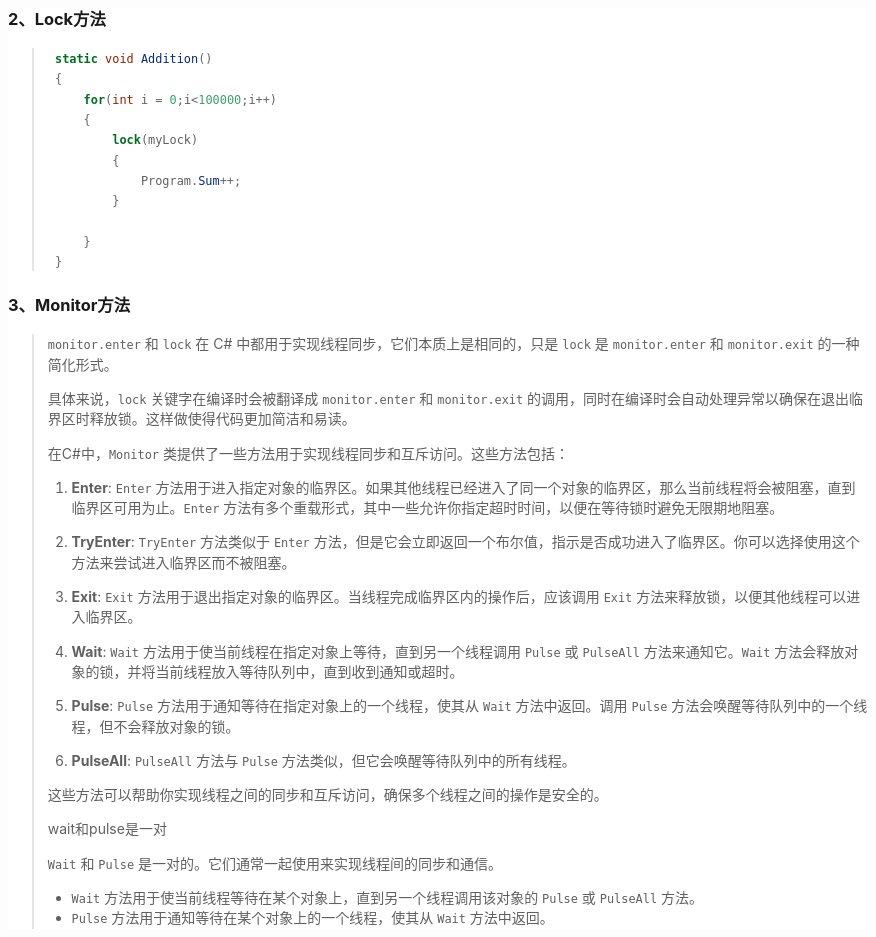 ### 2、Lock方法

> ```C#
>  static void Addition()
>  {
>      for(int i = 0;i<100000;i++)
>      {
>          lock(myLock)
>          {
>              Program.Sum++; 
>          }
> 
>      }
>  }
> ```
>
> 

### 3、Monitor方法

> `monitor.enter` 和 `lock` 在 C# 中都用于实现线程同步，它们本质上是相同的，只是 `lock` 是 `monitor.enter` 和 `monitor.exit` 的一种简化形式。
>
> 具体来说，`lock` 关键字在编译时会被翻译成 `monitor.enter` 和 `monitor.exit` 的调用，同时在编译时会自动处理异常以确保在退出临界区时释放锁。这样做使得代码更加简洁和易读。
>
> 在C#中，`Monitor` 类提供了一些方法用于实现线程同步和互斥访问。这些方法包括：
>
> 1. **Enter**: `Enter` 方法用于进入指定对象的临界区。如果其他线程已经进入了同一个对象的临界区，那么当前线程将会被阻塞，直到临界区可用为止。`Enter` 方法有多个重载形式，其中一些允许你指定超时时间，以便在等待锁时避免无限期地阻塞。
>
> 2. **TryEnter**: `TryEnter` 方法类似于 `Enter` 方法，但是它会立即返回一个布尔值，指示是否成功进入了临界区。你可以选择使用这个方法来尝试进入临界区而不被阻塞。
>
> 3. **Exit**: `Exit` 方法用于退出指定对象的临界区。当线程完成临界区内的操作后，应该调用 `Exit` 方法来释放锁，以便其他线程可以进入临界区。
>
> 4. **Wait**: `Wait` 方法用于使当前线程在指定对象上等待，直到另一个线程调用 `Pulse` 或 `PulseAll` 方法来通知它。`Wait` 方法会释放对象的锁，并将当前线程放入等待队列中，直到收到通知或超时。
>
> 5. **Pulse**: `Pulse` 方法用于通知等待在指定对象上的一个线程，使其从 `Wait` 方法中返回。调用 `Pulse` 方法会唤醒等待队列中的一个线程，但不会释放对象的锁。
>
> 6. **PulseAll**: `PulseAll` 方法与 `Pulse` 方法类似，但它会唤醒等待队列中的所有线程。
>
> 这些方法可以帮助你实现线程之间的同步和互斥访问，确保多个线程之间的操作是安全的。
>
> wait和pulse是一对
>
> `Wait` 和 `Pulse` 是一对的。它们通常一起使用来实现线程间的同步和通信。
>
> - `Wait` 方法用于使当前线程等待在某个对象上，直到另一个线程调用该对象的 `Pulse` 或 `PulseAll` 方法。
> - `Pulse` 方法用于通知等待在某个对象上的一个线程，使其从 `Wait` 方法中返回。
